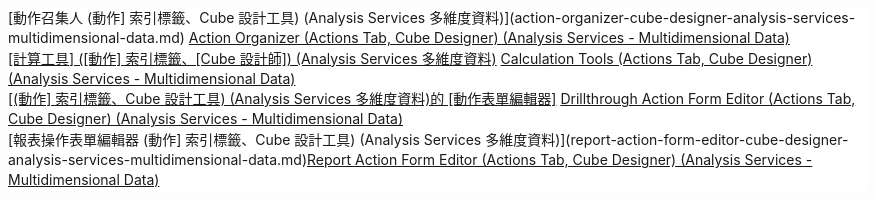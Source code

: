 <span data-ttu-id="8c62d-194">[動作召集人 &#40;動作] 索引標籤、Cube 設計工具&#41; &#40;Analysis Services 多維度資料&#41;](action-organizer-cube-designer-analysis-services-multidimensional-data.md) </span><span class="sxs-lookup"><span data-stu-id="8c62d-194">[Action Organizer &#40;Actions Tab, Cube Designer&#41; &#40;Analysis Services - Multidimensional Data&#41;](action-organizer-cube-designer-analysis-services-multidimensional-data.md) </span></span>  
 <span data-ttu-id="8c62d-195">[[計算工具] &#40;[動作] 索引標籤、[Cube 設計師]&#41; &#40;Analysis Services 多維度資料&#41;](calculation-tools-actions-cube-designer-analysis-services-multidimensional-data.md) </span><span class="sxs-lookup"><span data-stu-id="8c62d-195">[Calculation Tools &#40;Actions Tab, Cube Designer&#41; &#40;Analysis Services - Multidimensional Data&#41;](calculation-tools-actions-cube-designer-analysis-services-multidimensional-data.md) </span></span>  
 <span data-ttu-id="8c62d-196">[[&#40;動作] 索引標籤、Cube 設計工具&#41; &#40;Analysis Services 多維度資料&#41;的 [動作表單編輯器]](drillthrough-action-form-editor-cube-designer-analysis-services-multidimensional-data.md) </span><span class="sxs-lookup"><span data-stu-id="8c62d-196">[Drillthrough Action Form Editor &#40;Actions Tab, Cube Designer&#41; &#40;Analysis Services - Multidimensional Data&#41;](drillthrough-action-form-editor-cube-designer-analysis-services-multidimensional-data.md) </span></span>  
 <span data-ttu-id="8c62d-197">[報表操作表單編輯器 &#40;動作] 索引標籤、Cube 設計工具&#41; &#40;Analysis Services 多維度資料&#41;](report-action-form-editor-cube-designer-analysis-services-multidimensional-data.md)</span><span class="sxs-lookup"><span data-stu-id="8c62d-197">[Report Action Form Editor &#40;Actions Tab, Cube Designer&#41; &#40;Analysis Services - Multidimensional Data&#41;](report-action-form-editor-cube-designer-analysis-services-multidimensional-data.md)</span></span>  
  
  
